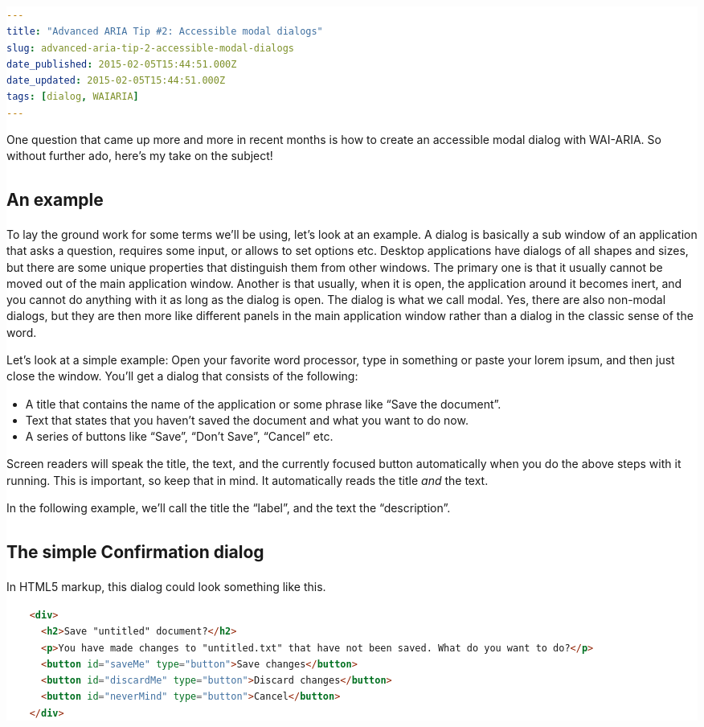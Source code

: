 ```yaml
---
title: "Advanced ARIA Tip #2: Accessible modal dialogs"
slug: advanced-aria-tip-2-accessible-modal-dialogs
date_published: 2015-02-05T15:44:51.000Z
date_updated: 2015-02-05T15:44:51.000Z
tags: [dialog, WAIARIA]
---
```


One question that came up more and more in recent months is how to create an accessible modal dialog with WAI-ARIA. So without further ado, here&#8217;s my take on the subject!

## An example

To lay the ground work for some terms we&#8217;ll be using, let&#8217;s look at an example. A dialog is basically a sub window of an application that asks a question, requires some input, or allows to set options etc. Desktop applications have dialogs of all shapes and sizes, but there are some unique properties that distinguish them from other windows. The primary one is that it usually cannot be moved out of the main application window. Another is that usually, when it is open, the application around it becomes inert, and you cannot do anything with it as long as the dialog is open. The dialog is what we call modal. Yes, there are also non-modal dialogs, but they are then more like different panels in the main application window rather than a dialog in the classic sense of the word.

Let&#8217;s look at a simple example: Open your favorite word processor, type in something or paste your lorem ipsum, and then just close the window. You&#8217;ll get a dialog that consists of the following:

- A title that contains the name of the application or some phrase like &#8220;Save the document&#8221;.
- Text that states that you haven&#8217;t saved the document and what you want to do now.
- A series of buttons like &#8220;Save&#8221;, &#8220;Don&#8217;t Save&#8221;, &#8220;Cancel&#8221; etc.

Screen readers will speak the title, the text, and the currently focused button automatically when you do the above steps with it running. This is important, so keep that in mind. It automatically reads the title *and* the text.

In the following example, we&#8217;ll call the title the &#8220;label&#8221;, and the text the &#8220;description&#8221;.

## The simple Confirmation dialog

In HTML5 markup, this dialog could look something like this.

```html
    <div>
      <h2>Save "untitled" document?</h2>
      <p>You have made changes to "untitled.txt" that have not been saved. What do you want to do?</p>
      <button id="saveMe" type="button">Save changes</button>
      <button id="discardMe" type="button">Discard changes</button>
      <button id="neverMind" type="button">Cancel</button>
    </div>
```
